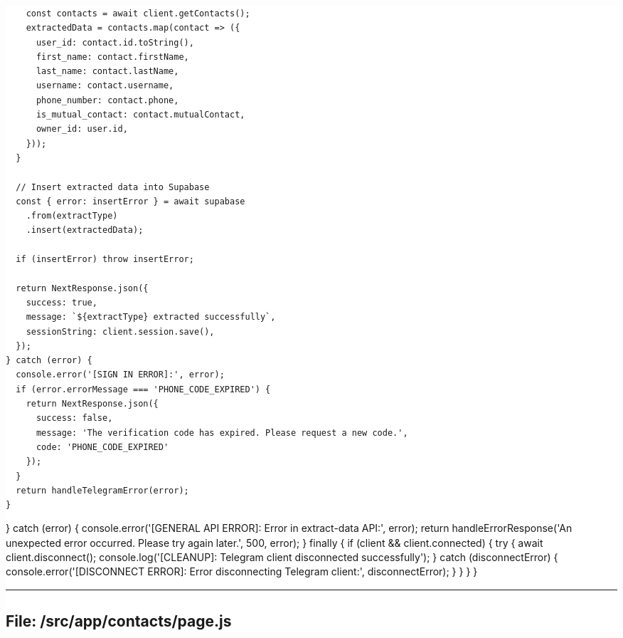         const contacts = await client.getContacts();
        extractedData = contacts.map(contact => ({
          user_id: contact.id.toString(),
          first_name: contact.firstName,
          last_name: contact.lastName,
          username: contact.username,
          phone_number: contact.phone,
          is_mutual_contact: contact.mutualContact,
          owner_id: user.id,
        }));
      }

      // Insert extracted data into Supabase
      const { error: insertError } = await supabase
        .from(extractType)
        .insert(extractedData);

      if (insertError) throw insertError;

      return NextResponse.json({
        success: true,
        message: `${extractType} extracted successfully`,
        sessionString: client.session.save(),
      });
    } catch (error) {
      console.error('[SIGN IN ERROR]:', error);
      if (error.errorMessage === 'PHONE_CODE_EXPIRED') {
        return NextResponse.json({
          success: false,
          message: 'The verification code has expired. Please request a new code.',
          code: 'PHONE_CODE_EXPIRED'
        });
      }
      return handleTelegramError(error);
    }
  } catch (error) {
    console.error('[GENERAL API ERROR]: Error in extract-data API:', error);
    return handleErrorResponse('An unexpected error occurred. Please try again later.', 500, error);
  } finally {
    if (client && client.connected) {
      try {
        await client.disconnect();
        console.log('[CLEANUP]: Telegram client disconnected successfully');
      } catch (disconnectError) {
        console.error('[DISCONNECT ERROR]: Error disconnecting Telegram client:', disconnectError);
      }
    }
  }
}



---
File: /src/app/contacts/page.js
---
